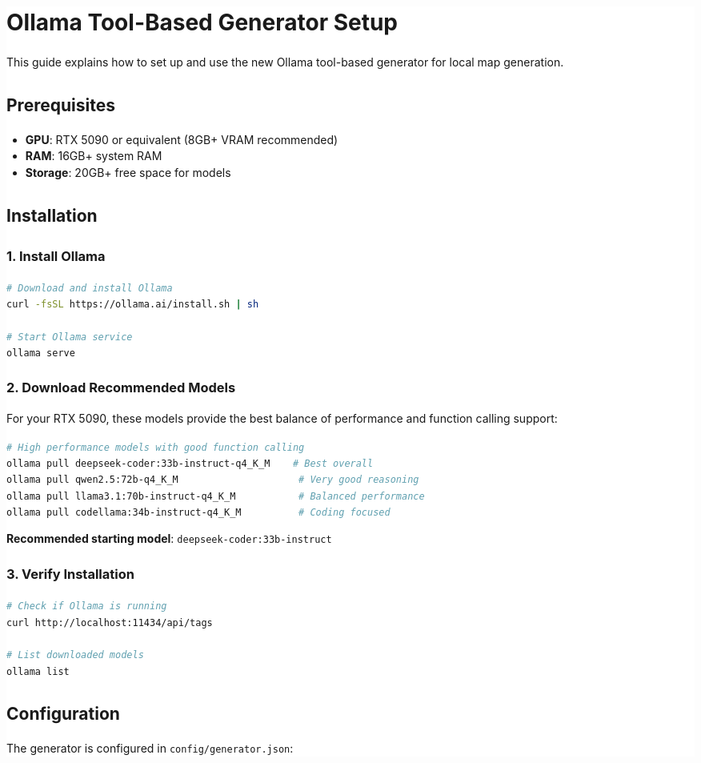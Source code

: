 # Ollama Tool-Based Generator Setup

This guide explains how to set up and use the new Ollama tool-based generator for local map generation.

## Prerequisites

- **GPU**: RTX 5090 or equivalent (8GB+ VRAM recommended)
- **RAM**: 16GB+ system RAM
- **Storage**: 20GB+ free space for models

## Installation

### 1. Install Ollama

```bash
# Download and install Ollama
curl -fsSL https://ollama.ai/install.sh | sh

# Start Ollama service
ollama serve
```

### 2. Download Recommended Models

For your RTX 5090, these models provide the best balance of performance and function calling support:

```bash
# High performance models with good function calling
ollama pull deepseek-coder:33b-instruct-q4_K_M    # Best overall
ollama pull qwen2.5:72b-q4_K_M                     # Very good reasoning
ollama pull llama3.1:70b-instruct-q4_K_M           # Balanced performance
ollama pull codellama:34b-instruct-q4_K_M          # Coding focused
```

**Recommended starting model**: `deepseek-coder:33b-instruct`

### 3. Verify Installation

```bash
# Check if Ollama is running
curl http://localhost:11434/api/tags

# List downloaded models
ollama list
```

## Configuration

The generator is configured in `config/generator.json`:

